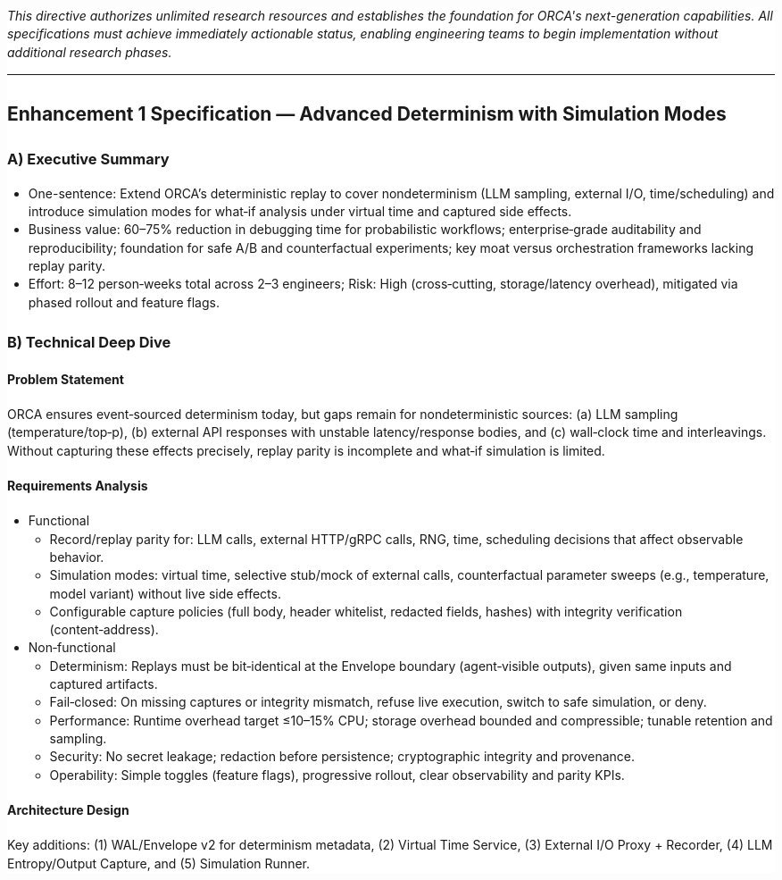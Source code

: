 
*This directive authorizes unlimited research resources and establishes the foundation for ORCA's next-generation capabilities. All specifications must achieve immediately actionable status, enabling engineering teams to begin implementation without additional research phases.*

---

## Enhancement 1 Specification — Advanced Determinism with Simulation Modes

### A) Executive Summary
- One-sentence: Extend ORCA’s deterministic replay to cover nondeterminism (LLM sampling, external I/O, time/scheduling) and introduce simulation modes for what‑if analysis under virtual time and captured side effects.
- Business value: 60–75% reduction in debugging time for probabilistic workflows; enterprise‑grade auditability and reproducibility; foundation for safe A/B and counterfactual experiments; key moat versus orchestration frameworks lacking replay parity.
- Effort: 8–12 person‑weeks total across 2–3 engineers; Risk: High (cross‑cutting, storage/latency overhead), mitigated via phased rollout and feature flags.

### B) Technical Deep Dive

#### Problem Statement
ORCA ensures event‑sourced determinism today, but gaps remain for nondeterministic sources: (a) LLM sampling (temperature/top‑p), (b) external API responses with unstable latency/response bodies, and (c) wall‑clock time and interleavings. Without capturing these effects precisely, replay parity is incomplete and what‑if simulation is limited.

#### Requirements Analysis
- Functional
  - Record/replay parity for: LLM calls, external HTTP/gRPC calls, RNG, time, scheduling decisions that affect observable behavior.
  - Simulation modes: virtual time, selective stub/mock of external calls, counterfactual parameter sweeps (e.g., temperature, model variant) without live side effects.
  - Configurable capture policies (full body, header whitelist, redacted fields, hashes) with integrity verification (content‑address).
- Non‑functional
  - Determinism: Replays must be bit‑identical at the Envelope boundary (agent‑visible outputs), given same inputs and captured artifacts.
  - Fail‑closed: On missing captures or integrity mismatch, refuse live execution, switch to safe simulation, or deny.
  - Performance: Runtime overhead target ≤10–15% CPU; storage overhead bounded and compressible; tunable retention and sampling.
  - Security: No secret leakage; redaction before persistence; cryptographic integrity and provenance.
  - Operability: Simple toggles (feature flags), progressive rollout, clear observability and parity KPIs.

#### Architecture Design
Key additions: (1) WAL/Envelope v2 for determinism metadata, (2) Virtual Time Service, (3) External I/O Proxy + Recorder, (4) LLM Entropy/Output Capture, and (5) Simulation Runner.
